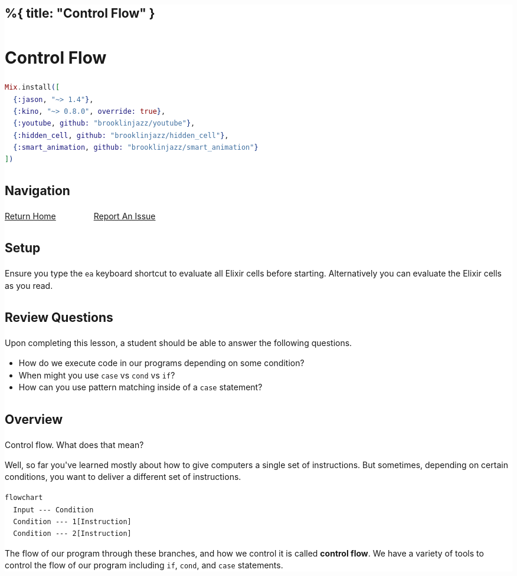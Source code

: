 %{
  title: "Control Flow"
}
---
# Control Flow

```elixir
Mix.install([
  {:jason, "~> 1.4"},
  {:kino, "~> 0.8.0", override: true},
  {:youtube, github: "brooklinjazz/youtube"},
  {:hidden_cell, github: "brooklinjazz/hidden_cell"},
  {:smart_animation, github: "brooklinjazz/smart_animation"}
])
```

## Navigation

[Return Home](../start.livemd)<span style="padding: 0 30px"></span>
[Report An Issue](https://github.com/DockYard-Academy/beta_curriculum/issues/new?assignees=&labels=&template=issue.md&title=)

## Setup

Ensure you type the `ea` keyboard shortcut to evaluate all Elixir cells before starting. Alternatively you can evaluate the Elixir cells as you read.

## Review Questions

Upon completing this lesson, a student should be able to answer the following questions.

* How do we execute code in our programs depending on some condition?
* When might you use `case` vs `cond` vs `if`?
* How can you use pattern matching inside of a `case` statement?

## Overview

Control flow. What does that mean?

Well, so far you've learned mostly about how to give computers a single set of instructions.
But sometimes, depending on certain conditions, you want to deliver a different set of instructions.

```mermaid
flowchart
  Input --- Condition
  Condition --- 1[Instruction]
  Condition --- 2[Instruction]
```

The flow of our program through these branches, and how we control it is called **control flow**. We have a variety of tools to control the flow of our program including `if`, `cond`, and `case` statements.
